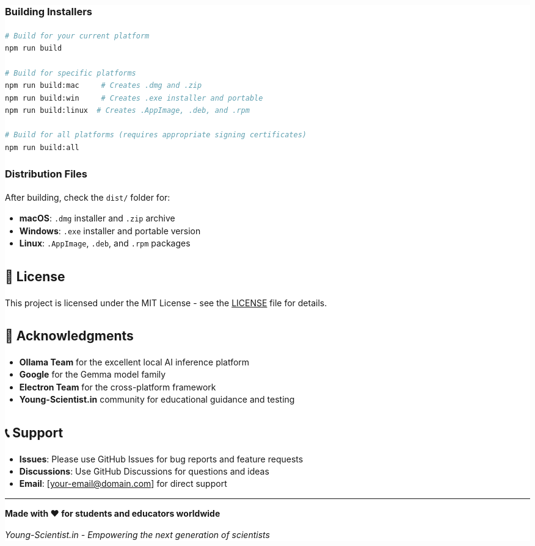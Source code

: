 ### Building Installers
```bash
# Build for your current platform
npm run build

# Build for specific platforms
npm run build:mac     # Creates .dmg and .zip
npm run build:win     # Creates .exe installer and portable
npm run build:linux  # Creates .AppImage, .deb, and .rpm

# Build for all platforms (requires appropriate signing certificates)
npm run build:all
```

### Distribution Files
After building, check the `dist/` folder for:
- **macOS**: `.dmg` installer and `.zip` archive
- **Windows**: `.exe` installer and portable version
- **Linux**: `.AppImage`, `.deb`, and `.rpm` packages

## 📄 License

This project is licensed under the MIT License - see the [LICENSE](LICENSE) file for details.

## 🙏 Acknowledgments

- **Ollama Team** for the excellent local AI inference platform
- **Google** for the Gemma model family
- **Electron Team** for the cross-platform framework
- **Young-Scientist.in** community for educational guidance and testing

## 📞 Support

- **Issues**: Please use GitHub Issues for bug reports and feature requests
- **Discussions**: Use GitHub Discussions for questions and ideas
- **Email**: [your-email@domain.com] for direct support

---

**Made with ❤️ for students and educators worldwide**

*Young-Scientist.in - Empowering the next generation of scientists*
